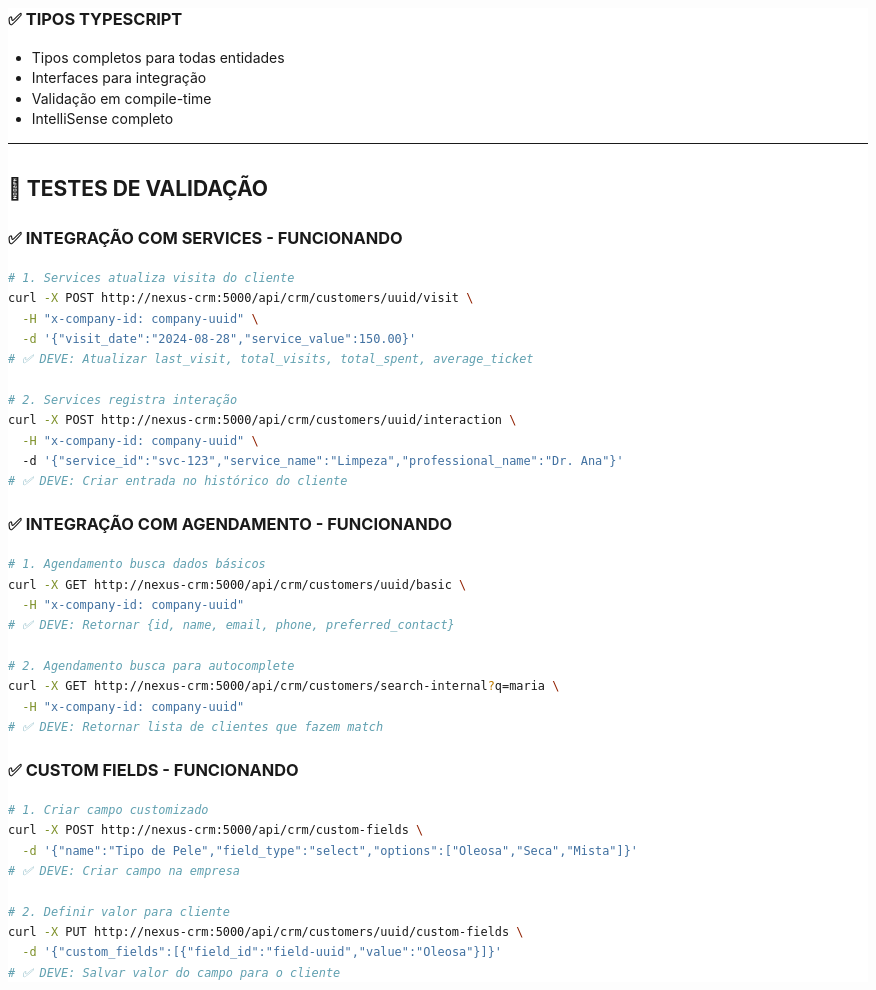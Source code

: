 ### **✅ TIPOS TYPESCRIPT**
- Tipos completos para todas entidades
- Interfaces para integração
- Validação em compile-time
- IntelliSense completo

---

## 🧪 **TESTES DE VALIDAÇÃO**

### **✅ INTEGRAÇÃO COM SERVICES - FUNCIONANDO**
```bash
# 1. Services atualiza visita do cliente
curl -X POST http://nexus-crm:5000/api/crm/customers/uuid/visit \
  -H "x-company-id: company-uuid" \
  -d '{"visit_date":"2024-08-28","service_value":150.00}'
# ✅ DEVE: Atualizar last_visit, total_visits, total_spent, average_ticket

# 2. Services registra interação
curl -X POST http://nexus-crm:5000/api/crm/customers/uuid/interaction \
  -H "x-company-id: company-uuid" \  
  -d '{"service_id":"svc-123","service_name":"Limpeza","professional_name":"Dr. Ana"}'
# ✅ DEVE: Criar entrada no histórico do cliente
```

### **✅ INTEGRAÇÃO COM AGENDAMENTO - FUNCIONANDO**
```bash
# 1. Agendamento busca dados básicos
curl -X GET http://nexus-crm:5000/api/crm/customers/uuid/basic \
  -H "x-company-id: company-uuid"
# ✅ DEVE: Retornar {id, name, email, phone, preferred_contact}

# 2. Agendamento busca para autocomplete  
curl -X GET http://nexus-crm:5000/api/crm/customers/search-internal?q=maria \
  -H "x-company-id: company-uuid"
# ✅ DEVE: Retornar lista de clientes que fazem match
```

### **✅ CUSTOM FIELDS - FUNCIONANDO**
```bash
# 1. Criar campo customizado
curl -X POST http://nexus-crm:5000/api/crm/custom-fields \
  -d '{"name":"Tipo de Pele","field_type":"select","options":["Oleosa","Seca","Mista"]}'
# ✅ DEVE: Criar campo na empresa

# 2. Definir valor para cliente
curl -X PUT http://nexus-crm:5000/api/crm/customers/uuid/custom-fields \
  -d '{"custom_fields":[{"field_id":"field-uuid","value":"Oleosa"}]}'
# ✅ DEVE: Salvar valor do campo para o cliente
```
